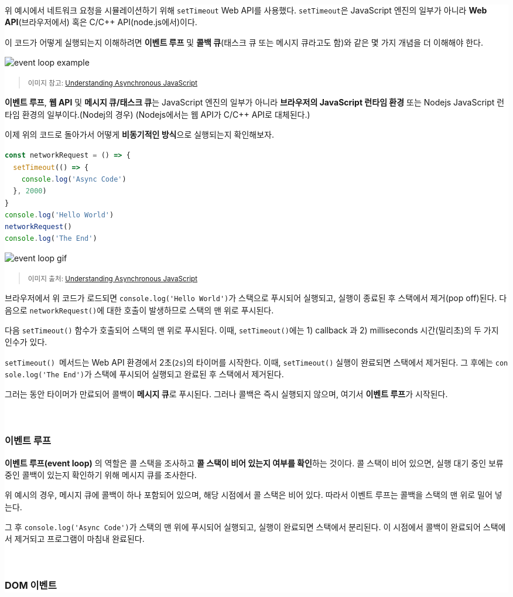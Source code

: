 위 예시에서 네트워크 요청을 시뮬레이션하기 위해 `setTimeout` Web API를 사용했다. `setTimeout`은 JavaScript 엔진의 일부가 아니라 **Web API**(브라우저에서) 혹은 C/C++ API(node.js에서)이다.

이 코드가 어떻게 실행되는지 이해하려면 **이벤트 루프** 및 **콜백 큐**(태스크 큐 또는 메시지 큐라고도 함)와 같은 몇 가지 개념을 더 이해해야 한다.

![event loop example](https://velog.velcdn.com/images/khy226/post/9de1dd8b-5369-4aeb-a6e5-74076e296160/image.png)

> <small>이미지 참고: [Understanding Asynchronous JavaScript](https://blog.bitsrc.io/understanding-asynchronous-javascript-the-event-loop-74cd408419ff)</small>

**이벤트 루프**, **웹 API** 및 **메시지 큐/태스크 큐**는 JavaScript 엔진의 일부가 아니라 **브라우저의 JavaScript 런타임 환경** 또는 Nodejs JavaScript 런타임 환경의 일부이다.(Nodej의 경우) (Nodejs에서는 웹 API가 C/C++ API로 대체된다.)

이제 위의 코드로 돌아가서 어떻게 **비동기적인 방식**으로 실행되는지 확인해보자.

```javascript
const networkRequest = () => {
  setTimeout(() => {
    console.log('Async Code')
  }, 2000)
}
console.log('Hello World')
networkRequest()
console.log('The End')
```

![event loop gif](https://miro.medium.com/v2/resize:fit:720/1*sOz5cj-_Jjv23njWg_-uGA.gif)

> <small>이미지 출처: [Understanding Asynchronous JavaScript](https://blog.bitsrc.io/understanding-asynchronous-javascript-the-event-loop-74cd408419ff)</small>

브라우저에서 위 코드가 로드되면 `console.log('Hello World')`가 스택으로 푸시되어 실행되고, 실행이 종료된 후 스택에서 제거(pop off)된다. 다음으로 `networkRequest()`에 대한 호출이 발생하므로 스택의 맨 위로 푸시된다.

다음 `setTimeout()` 함수가 호출되어 스택의 맨 위로 푸시된다. 이때, `setTimeout()`에는 1) callback 과 2) milliseconds 시간(밀리초)의 두 가지 인수가 있다.

`setTimeout() `메서드는 Web API 환경에서 2초(`2s`)의 타이머를 시작한다. 이때, `setTimeout()` 실행이 완료되면 스택에서 제거된다. 그 후에는 `console.log('The End')`가 스택에 푸시되어 실행되고 완료된 후 스택에서 제거된다.

그러는 동안 타이머가 만료되어 콜백이 **메시지 큐**로 푸시된다. 그러나 콜백은 즉시 실행되지 않으며, 여기서 **이벤트 루프**가 시작된다.

<br />

### 이벤트 루프

**이벤트 루프(event loop)** 의 역할은 콜 스택을 조사하고 **콜 스택이 비어 있는지 여부를 확인**하는 것이다. 콜 스택이 비어 있으면, 실행 대기 중인 보류 중인 콜백이 있는지 확인하기 위해 메시지 큐를 조사한다.

위 예시의 경우, 메시지 큐에 콜백이 하나 포함되어 있으며, 해당 시점에서 콜 스택은 비어 있다. 따라서 이벤트 루프는 콜백을 스택의 맨 위로 밀어 넣는다.

그 후 `console.log('Async Code')`가 스택의 맨 위에 푸시되어 실행되고, 실행이 완료되면 스택에서 분리된다. 이 시점에서 콜백이 완료되어 스택에서 제거되고 프로그램이 마침내 완료된다.

<br />

### DOM 이벤트

